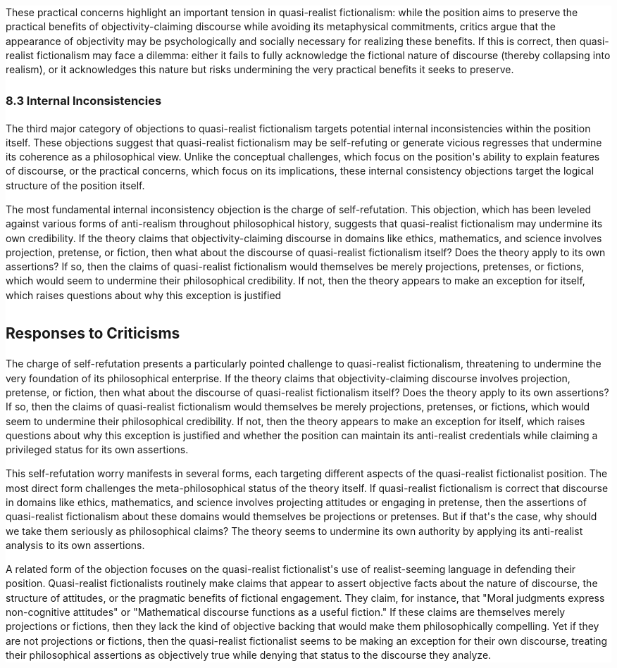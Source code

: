These practical concerns highlight an important tension in quasi-realist fictionalism: while the position aims to preserve the practical benefits of objectivity-claiming discourse while avoiding its metaphysical commitments, critics argue that the appearance of objectivity may be psychologically and socially necessary for realizing these benefits. If this is correct, then quasi-realist fictionalism may face a dilemma: either it fails to fully acknowledge the fictional nature of discourse (thereby collapsing into realism), or it acknowledges this nature but risks undermining the very practical benefits it seeks to preserve.

### 8.3 Internal Inconsistencies

The third major category of objections to quasi-realist fictionalism targets potential internal inconsistencies within the position itself. These objections suggest that quasi-realist fictionalism may be self-refuting or generate vicious regresses that undermine its coherence as a philosophical view. Unlike the conceptual challenges, which focus on the position's ability to explain features of discourse, or the practical concerns, which focus on its implications, these internal consistency objections target the logical structure of the position itself.

The most fundamental internal inconsistency objection is the charge of self-refutation. This objection, which has been leveled against various forms of anti-realism throughout philosophical history, suggests that quasi-realist fictionalism may undermine its own credibility. If the theory claims that objectivity-claiming discourse in domains like ethics, mathematics, and science involves projection, pretense, or fiction, then what about the discourse of quasi-realist fictionalism itself? Does the theory apply to its own assertions? If so, then the claims of quasi-realist fictionalism would themselves be merely projections, pretenses, or fictions, which would seem to undermine their philosophical credibility. If not, then the theory appears to make an exception for itself, which raises questions about why this exception is justified

## Responses to Criticisms

<think>The charge of self-refutation presents a particularly pointed challenge to quasi-realist fictionalism, threatening to undermine the very foundation of its philosophical enterprise. If the theory claims that objectivity-claiming discourse involves projection, pretense, or fiction, then what about the discourse of quasi-realist fictionalism itself? Does the theory apply to its own assertions? If so, then the claims of quasi-realist fictionalism would themselves be merely projections, pretenses, or fictions, which would seem to undermine their philosophical credibility. If not, then the theory appears to make an exception for itself, which raises questions about why this exception is justified and whether the position can maintain its anti-realist credentials while claiming a privileged status for its own assertions.

This self-refutation worry manifests in several forms, each targeting different aspects of the quasi-realist fictionalist position. The most direct form challenges the meta-philosophical status of the theory itself. If quasi-realist fictionalism is correct that discourse in domains like ethics, mathematics, and science involves projecting attitudes or engaging in pretense, then the assertions of quasi-realist fictionalism about these domains would themselves be projections or pretenses. But if that's the case, why should we take them seriously as philosophical claims? The theory seems to undermine its own authority by applying its anti-realist analysis to its own assertions.

A related form of the objection focuses on the quasi-realist fictionalist's use of realist-seeming language in defending their position. Quasi-realist fictionalists routinely make claims that appear to assert objective facts about the nature of discourse, the structure of attitudes, or the pragmatic benefits of fictional engagement. They claim, for instance, that "Moral judgments express non-cognitive attitudes" or "Mathematical discourse functions as a useful fiction." If these claims are themselves merely projections or fictions, then they lack the kind of objective backing that would make them philosophically compelling. Yet if they are not projections or fictions, then the quasi-realist fictionalist seems to be making an exception for their own discourse, treating their philosophical assertions as objectively true while denying that status to the discourse they analyze.
